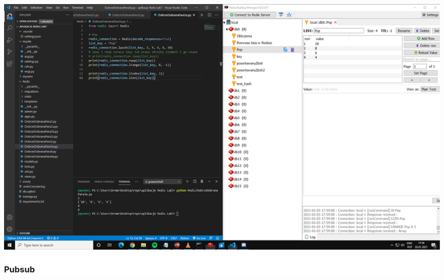 ![](https://github.com/Reszke97/aplikacje-internetowe-Reszke-185ic/blob/master/lab7/zrzuty/17.PNG)

### Pubsub